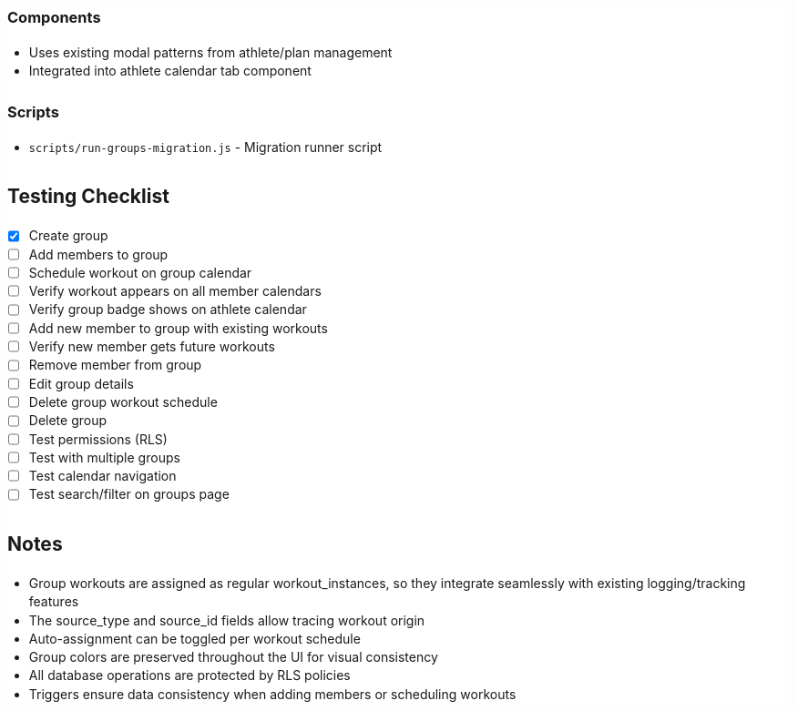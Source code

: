### Components
- Uses existing modal patterns from athlete/plan management
- Integrated into athlete calendar tab component

### Scripts
- `scripts/run-groups-migration.js` - Migration runner script

## Testing Checklist

- [x] Create group
- [ ] Add members to group
- [ ] Schedule workout on group calendar
- [ ] Verify workout appears on all member calendars
- [ ] Verify group badge shows on athlete calendar
- [ ] Add new member to group with existing workouts
- [ ] Verify new member gets future workouts
- [ ] Remove member from group
- [ ] Edit group details
- [ ] Delete group workout schedule
- [ ] Delete group
- [ ] Test permissions (RLS)
- [ ] Test with multiple groups
- [ ] Test calendar navigation
- [ ] Test search/filter on groups page

## Notes

- Group workouts are assigned as regular workout_instances, so they integrate seamlessly with existing logging/tracking features
- The source_type and source_id fields allow tracing workout origin
- Auto-assignment can be toggled per workout schedule
- Group colors are preserved throughout the UI for visual consistency
- All database operations are protected by RLS policies
- Triggers ensure data consistency when adding members or scheduling workouts
